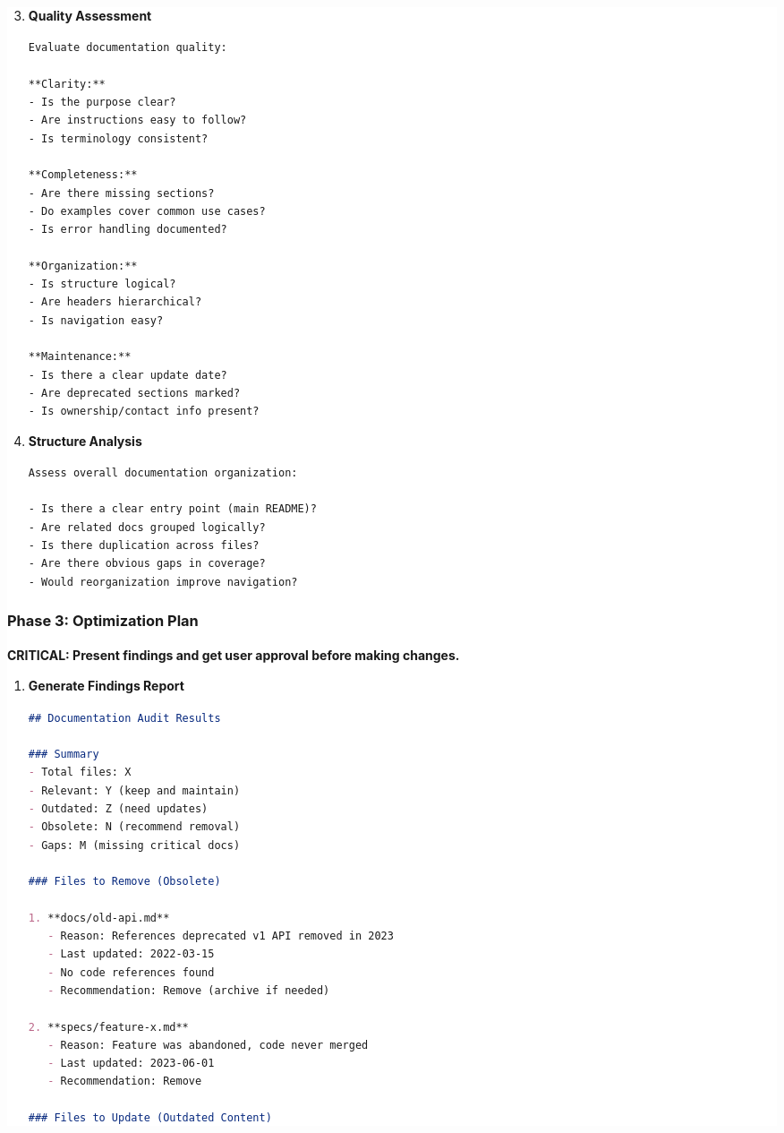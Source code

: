 3. **Quality Assessment**
   ```
   Evaluate documentation quality:

   **Clarity:**
   - Is the purpose clear?
   - Are instructions easy to follow?
   - Is terminology consistent?

   **Completeness:**
   - Are there missing sections?
   - Do examples cover common use cases?
   - Is error handling documented?

   **Organization:**
   - Is structure logical?
   - Are headers hierarchical?
   - Is navigation easy?

   **Maintenance:**
   - Is there a clear update date?
   - Are deprecated sections marked?
   - Is ownership/contact info present?
   ```

4. **Structure Analysis**
   ```
   Assess overall documentation organization:

   - Is there a clear entry point (main README)?
   - Are related docs grouped logically?
   - Is there duplication across files?
   - Are there obvious gaps in coverage?
   - Would reorganization improve navigation?
   ```

### Phase 3: Optimization Plan

**CRITICAL: Present findings and get user approval before making changes.**

1. **Generate Findings Report**
   ```markdown
   ## Documentation Audit Results

   ### Summary
   - Total files: X
   - Relevant: Y (keep and maintain)
   - Outdated: Z (need updates)
   - Obsolete: N (recommend removal)
   - Gaps: M (missing critical docs)

   ### Files to Remove (Obsolete)

   1. **docs/old-api.md**
      - Reason: References deprecated v1 API removed in 2023
      - Last updated: 2022-03-15
      - No code references found
      - Recommendation: Remove (archive if needed)

   2. **specs/feature-x.md**
      - Reason: Feature was abandoned, code never merged
      - Last updated: 2023-06-01
      - Recommendation: Remove

   ### Files to Update (Outdated Content)

   ```